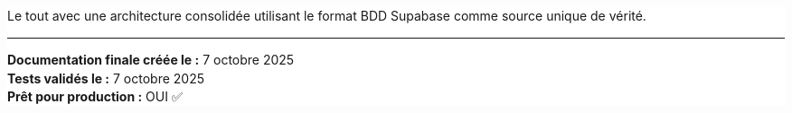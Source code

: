 Le tout avec une architecture consolidée utilisant le format BDD Supabase comme source unique de vérité.

---

**Documentation finale créée le :** 7 octobre 2025  
**Tests validés le :** 7 octobre 2025  
**Prêt pour production :** OUI ✅
